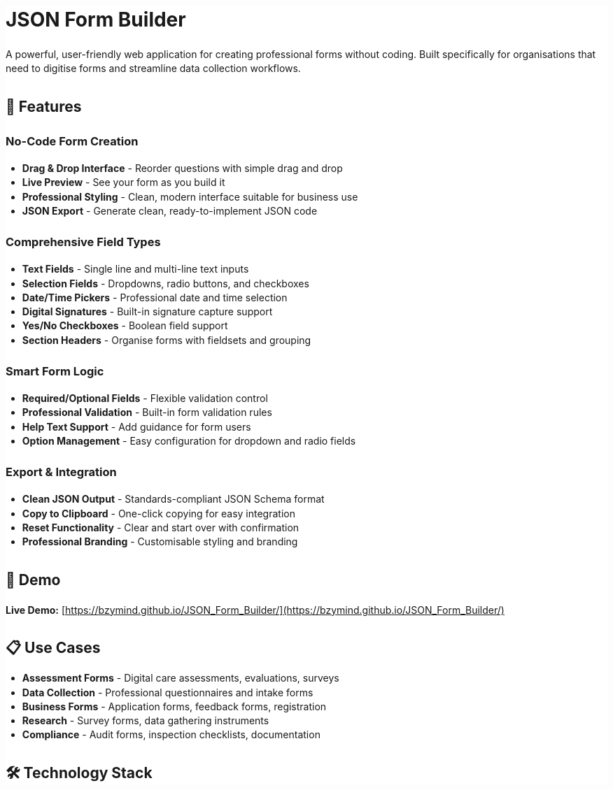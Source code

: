 # JSON Form Builder

A powerful, user-friendly web application for creating professional forms without coding. Built specifically for organisations that need to digitise forms and streamline data collection workflows.

## 🚀 Features

### No-Code Form Creation
- **Drag & Drop Interface** - Reorder questions with simple drag and drop
- **Live Preview** - See your form as you build it
- **Professional Styling** - Clean, modern interface suitable for business use
- **JSON Export** - Generate clean, ready-to-implement JSON code

### Comprehensive Field Types
- **Text Fields** - Single line and multi-line text inputs
- **Selection Fields** - Dropdowns, radio buttons, and checkboxes
- **Date/Time Pickers** - Professional date and time selection
- **Digital Signatures** - Built-in signature capture support
- **Yes/No Checkboxes** - Boolean field support
- **Section Headers** - Organise forms with fieldsets and grouping

### Smart Form Logic
- **Required/Optional Fields** - Flexible validation control
- **Professional Validation** - Built-in form validation rules
- **Help Text Support** - Add guidance for form users
- **Option Management** - Easy configuration for dropdown and radio fields

### Export & Integration
- **Clean JSON Output** - Standards-compliant JSON Schema format
- **Copy to Clipboard** - One-click copying for easy integration
- **Reset Functionality** - Clear and start over with confirmation
- **Professional Branding** - Customisable styling and branding

## 🎯 Demo

**Live Demo:** [https://bzymind.github.io/JSON_Form_Builder/](https://bzymind.github.io/JSON_Form_Builder/)

## 📋 Use Cases

- **Assessment Forms** - Digital care assessments, evaluations, surveys
- **Data Collection** - Professional questionnaires and intake forms
- **Business Forms** - Application forms, feedback forms, registration
- **Research** - Survey forms, data gathering instruments
- **Compliance** - Audit forms, inspection checklists, documentation

## 🛠️ Technology Stack
